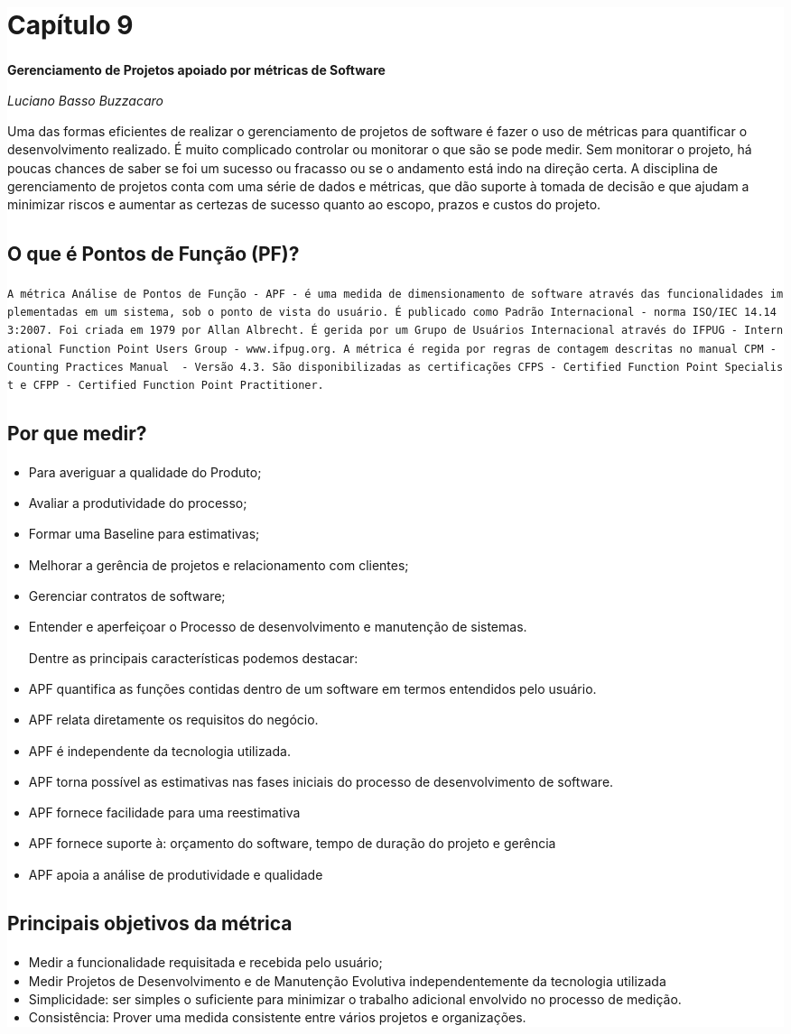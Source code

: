 # Capítulo 9 

**Gerenciamento de Projetos apoiado por métricas de Software**

_Luciano Basso Buzzacaro_


Uma das formas eficientes de realizar o gerenciamento de projetos de software é fazer o uso de métricas para quantificar o desenvolvimento realizado. É muito complicado controlar ou monitorar o que são se pode medir. Sem monitorar o projeto, há poucas chances de saber se foi um sucesso ou fracasso ou se o andamento está indo na direção certa. A disciplina de gerenciamento de projetos conta com uma série de dados e métricas, que dão suporte à tomada de decisão e que ajudam a minimizar riscos e aumentar as certezas de sucesso quanto ao escopo, prazos e custos do projeto.


## O que é Pontos de Função (PF)?

	A métrica Análise de Pontos de Função - APF - é uma medida de dimensionamento de software através das funcionalidades implementadas em um sistema, sob o ponto de vista do usuário. É publicado como Padrão Internacional - norma ISO/IEC 14.143:2007. Foi criada em 1979 por Allan Albrecht. É gerida por um Grupo de Usuários Internacional através do IFPUG - International Function Point Users Group - www.ifpug.org. A métrica é regida por regras de contagem descritas no manual CPM - Counting Practices Manual  - Versão 4.3. São disponibilizadas as certificações CFPS - Certified Function Point Specialist e CFPP - Certified Function Point Practitioner.


## Por que medir?

* Para averiguar a qualidade do Produto;
* Avaliar a produtividade do processo;
* Formar uma Baseline para estimativas;
* Melhorar a gerência de projetos e relacionamento com clientes;
* Gerenciar contratos de software; 
* Entender e aperfeiçoar o Processo de desenvolvimento e manutenção de sistemas.

	Dentre as principais características podemos destacar:
* APF quantifica as funções contidas dentro de um software  em termos entendidos pelo usuário.
* APF relata diretamente os requisitos do negócio.
* APF é independente da tecnologia utilizada.
* APF torna possível as estimativas nas fases iniciais do processo de desenvolvimento de software.
* APF fornece facilidade para uma reestimativa
* APF fornece suporte à: orçamento do software, tempo de duração do projeto e gerência 
* APF apoia a análise de produtividade e qualidade


## Principais objetivos da métrica

* Medir a funcionalidade requisitada e recebida pelo usuário;
* Medir Projetos de Desenvolvimento e de Manutenção Evolutiva independentemente da tecnologia utilizada
* Simplicidade: ser simples o suficiente para minimizar o trabalho adicional envolvido no processo de medição.
* Consistência: Prover uma medida consistente entre vários projetos e organizações.
